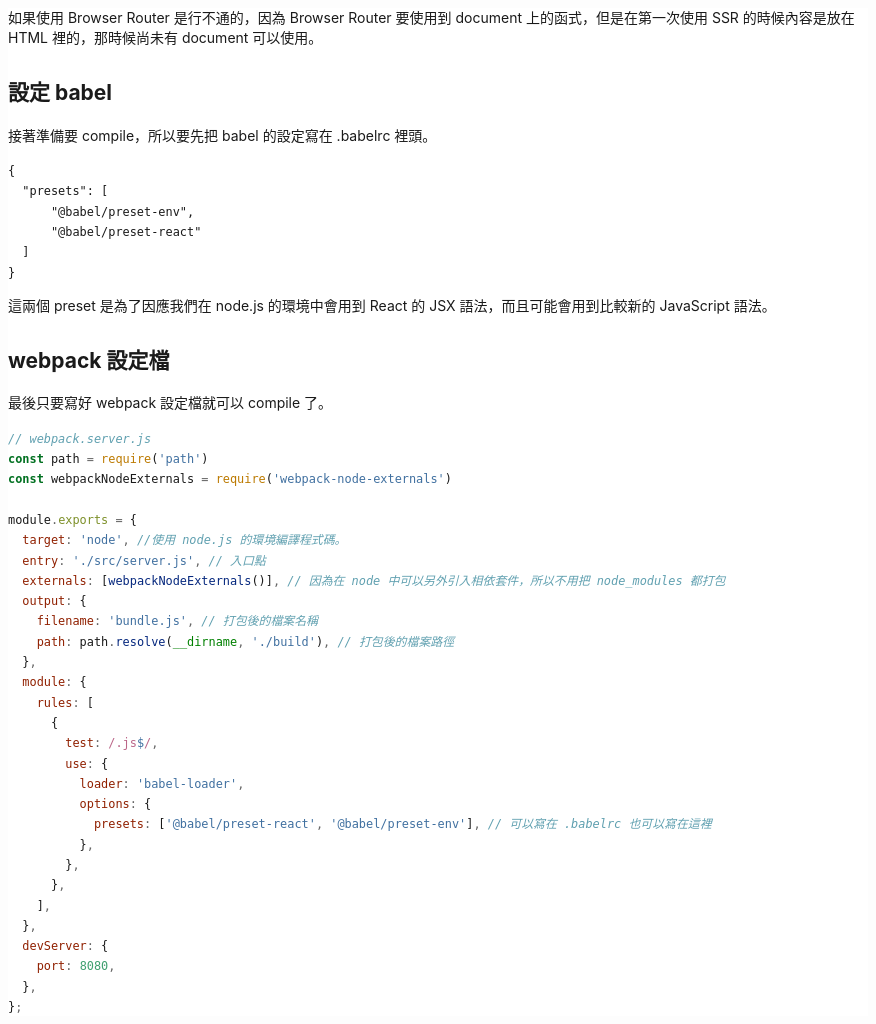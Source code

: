 如果使用 Browser Router 是行不通的，因為 Browser Router 要使用到 document 上的函式，但是在第一次使用 SSR 的時候內容是放在 HTML 裡的，那時候尚未有 document 可以使用。

## 設定 babel

接著準備要 compile，所以要先把 babel 的設定寫在 .babelrc 裡頭。

```
{
  "presets": [
      "@babel/preset-env",
      "@babel/preset-react"
  ]
}
```

這兩個 preset 是為了因應我們在 node.js 的環境中會用到 React 的 JSX 語法，而且可能會用到比較新的 JavaScript 語法。

## webpack 設定檔

最後只要寫好 webpack 設定檔就可以 compile 了。

```js
// webpack.server.js
const path = require('path')
const webpackNodeExternals = require('webpack-node-externals')

module.exports = {
  target: 'node', //使用 node.js 的環境編譯程式碼。
  entry: './src/server.js', // 入口點
  externals: [webpackNodeExternals()], // 因為在 node 中可以另外引入相依套件，所以不用把 node_modules 都打包
  output: {
    filename: 'bundle.js', // 打包後的檔案名稱
    path: path.resolve(__dirname, './build'), // 打包後的檔案路徑
  },
  module: {
    rules: [
      {
        test: /.js$/,
        use: {
          loader: 'babel-loader',
          options: {
            presets: ['@babel/preset-react', '@babel/preset-env'], // 可以寫在 .babelrc 也可以寫在這裡
          },
        },
      },
    ],
  },
  devServer: {
    port: 8080,
  },
};
```
